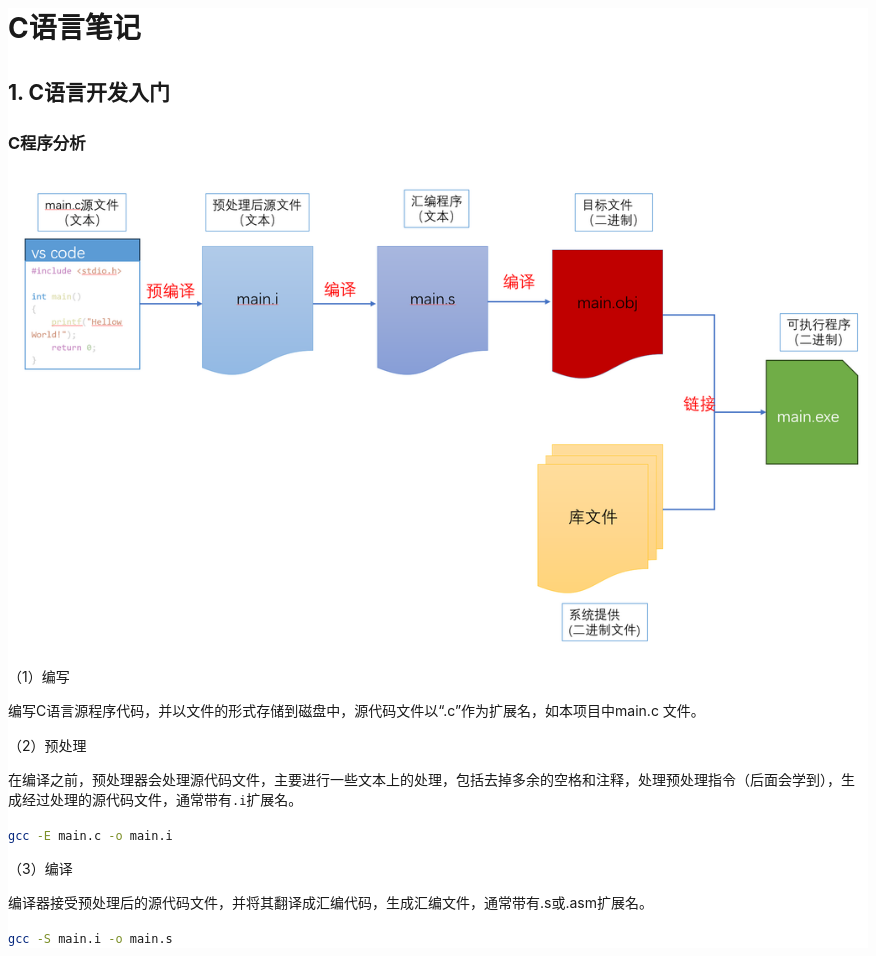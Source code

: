 # C语言笔记

## 1. C语言开发入门

### C程序分析

![image-20250601122624156](.\images\image-20250601122624156.png)

（1）编写

编写C语言源程序代码，并以文件的形式存储到磁盘中，源代码文件以“.c”作为扩展名，如本项目中main.c 文件。

（2）预处理

在编译之前，预处理器会处理源代码文件，主要进行一些文本上的处理，包括去掉多余的空格和注释，处理预处理指令（后面会学到），生成经过处理的源代码文件，通常带有`.i`扩展名。

```sh
gcc -E main.c -o main.i
```



（3）编译

编译器接受预处理后的源代码文件，并将其翻译成汇编代码，生成汇编文件，通常带有.s或.asm扩展名。

```sh
gcc -S main.i -o main.s
```

